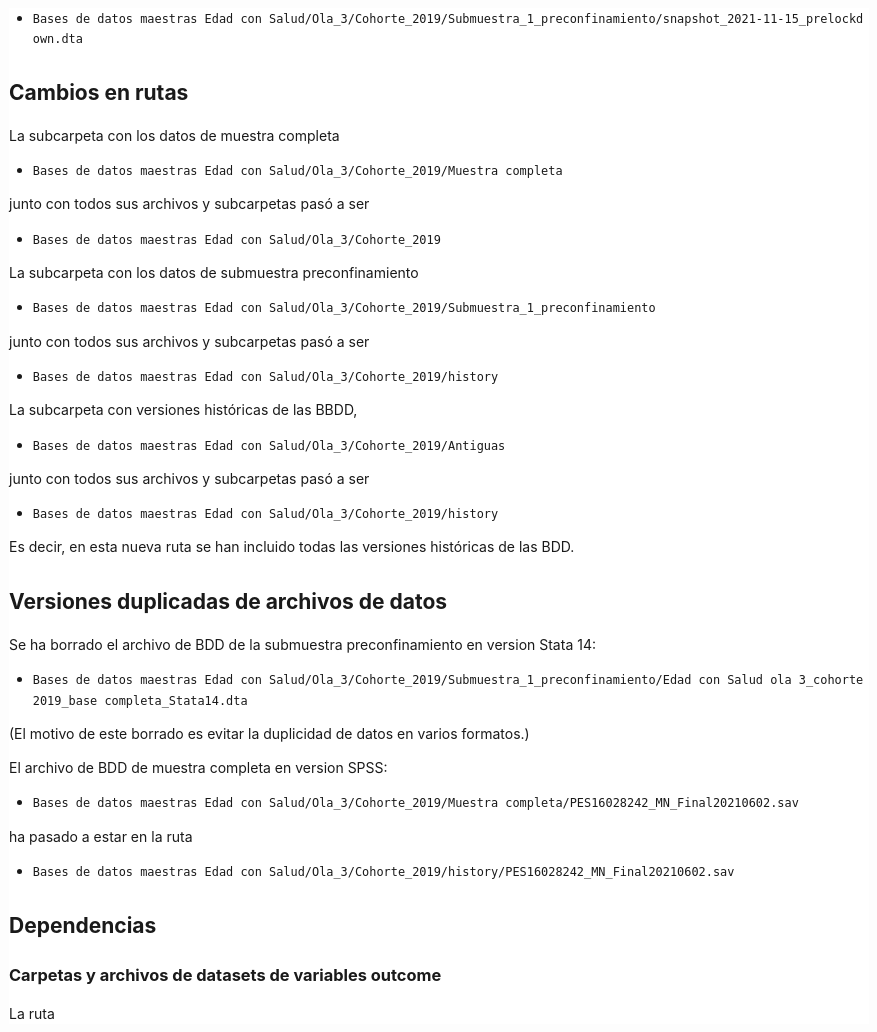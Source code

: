 -   `Bases de datos maestras Edad con Salud/Ola_3/Cohorte_2019/Submuestra_1_preconfinamiento/snapshot_2021-11-15_prelockdown.dta`

## Cambios en rutas

La subcarpeta con los datos de muestra completa

-   `Bases de datos maestras Edad con Salud/Ola_3/Cohorte_2019/Muestra completa`

junto con todos sus archivos y subcarpetas pasó a ser

-   `Bases de datos maestras Edad con Salud/Ola_3/Cohorte_2019`

La subcarpeta con los datos de submuestra preconfinamiento

-   `Bases de datos maestras Edad con Salud/Ola_3/Cohorte_2019/Submuestra_1_preconfinamiento`

junto con todos sus archivos y subcarpetas pasó a ser

-   `Bases de datos maestras Edad con Salud/Ola_3/Cohorte_2019/history`

La subcarpeta con versiones históricas de las BBDD,

-   `Bases de datos maestras Edad con Salud/Ola_3/Cohorte_2019/Antiguas`

junto con todos sus archivos y subcarpetas pasó a ser

-   `Bases de datos maestras Edad con Salud/Ola_3/Cohorte_2019/history`

Es decir, en esta nueva ruta se han incluido todas las versiones
históricas de las BDD.

## Versiones duplicadas de archivos de datos

Se ha borrado el archivo de BDD de la submuestra preconfinamiento en
version Stata 14:

-   `Bases de datos maestras Edad con Salud/Ola_3/Cohorte_2019/Submuestra_1_preconfinamiento/Edad con Salud ola 3_cohorte 2019_base completa_Stata14.dta`

(El motivo de este borrado es evitar la duplicidad de datos en varios
formatos.)

El archivo de BDD de muestra completa en version SPSS:

-   `Bases de datos maestras Edad con Salud/Ola_3/Cohorte_2019/Muestra completa/PES16028242_MN_Final20210602.sav`

ha pasado a estar en la ruta

-   `Bases de datos maestras Edad con Salud/Ola_3/Cohorte_2019/history/PES16028242_MN_Final20210602.sav`

## Dependencias

### Carpetas y archivos de datasets de variables outcome

La ruta

